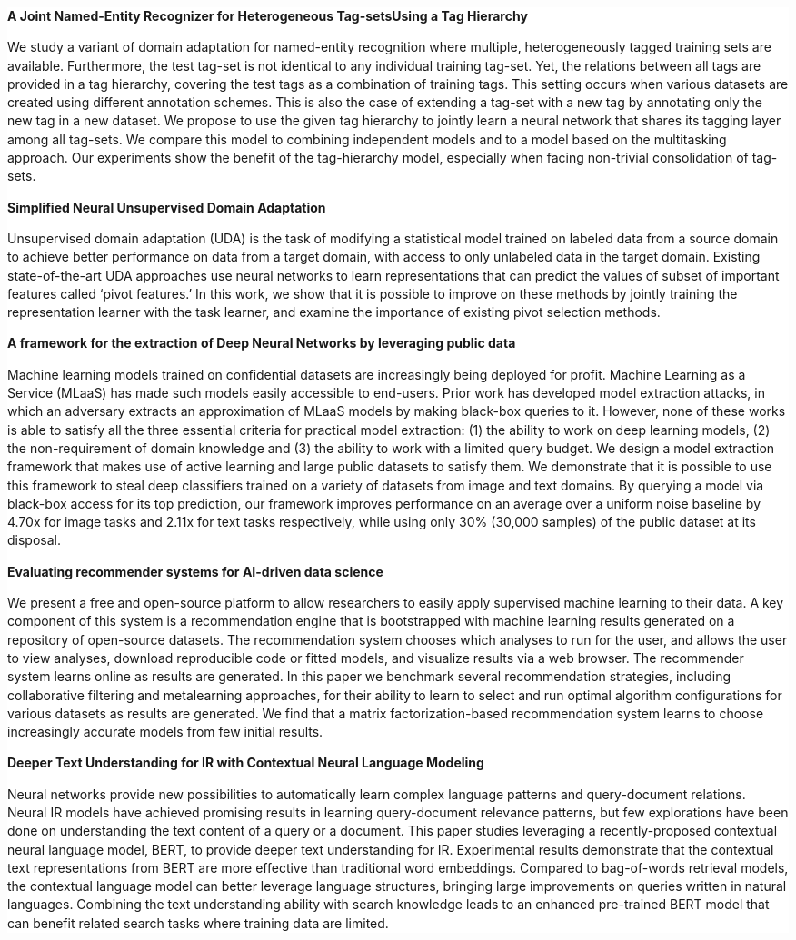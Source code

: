 **A Joint Named-Entity Recognizer for Heterogeneous Tag-setsUsing a Tag Hierarchy**

We study a variant of domain adaptation for named-entity recognition where multiple, heterogeneously tagged training sets are available. Furthermore, the test tag-set is not identical to any individual training tag-set. Yet, the relations between all tags are provided in a tag hierarchy, covering the test tags as a combination of training tags. This setting occurs when various datasets are created using different annotation schemes. This is also the case of extending a tag-set with a new tag by annotating only the new tag in a new dataset. We propose to use the given tag hierarchy to jointly learn a neural network that shares its tagging layer among all tag-sets. We compare this model to combining independent models and to a model based on the multitasking approach. Our experiments show the benefit of the tag-hierarchy model, especially when facing non-trivial consolidation of tag-sets.

**Simplified Neural Unsupervised Domain Adaptation**

Unsupervised domain adaptation (UDA) is the task of modifying a statistical model trained on labeled data from a source domain to achieve better performance on data from a target domain, with access to only unlabeled data in the target domain. Existing state-of-the-art UDA approaches use neural networks to learn representations that can predict the values of subset of important features called ‘pivot features.’ In this work, we show that it is possible to improve on these methods by jointly training the representation learner with the task learner, and examine the importance of existing pivot selection methods.

**A framework for the extraction of Deep Neural Networks by leveraging public data**

Machine learning models trained on confidential datasets are increasingly being deployed for profit. Machine Learning as a Service (MLaaS) has made such models easily accessible to end-users. Prior work has developed model extraction attacks, in which an adversary extracts an approximation of MLaaS models by making black-box queries to it. However, none of these works is able to satisfy all the three essential criteria for practical model extraction: (1) the ability to work on deep learning models, (2) the non-requirement of domain knowledge and (3) the ability to work with a limited query budget. We design a model extraction framework that makes use of active learning and large public datasets to satisfy them. We demonstrate that it is possible to use this framework to steal deep classifiers trained on a variety of datasets from image and text domains. By querying a model via black-box access for its top prediction, our framework improves performance on an average over a uniform noise baseline by 4.70x for image tasks and 2.11x for text tasks respectively, while using only 30% (30,000 samples) of the public dataset at its disposal.

**Evaluating recommender systems for AI-driven data science**

We present a free and open-source platform to allow researchers to easily apply supervised machine learning to their data. A key component of this system is a recommendation engine that is bootstrapped with machine learning results generated on a repository of open-source datasets. The recommendation system chooses which analyses to run for the user, and allows the user to view analyses, download reproducible code or fitted models, and visualize results via a web browser. The recommender system learns online as results are generated. In this paper we benchmark several recommendation strategies, including collaborative filtering and metalearning approaches, for their ability to learn to select and run optimal algorithm configurations for various datasets as results are generated. We find that a matrix factorization-based recommendation system learns to choose increasingly accurate models from few initial results.

**Deeper Text Understanding for IR with Contextual Neural Language Modeling**

Neural networks provide new possibilities to automatically learn complex language patterns and query-document relations. Neural IR models have achieved promising results in learning query-document relevance patterns, but few explorations have been done on understanding the text content of a query or a document. This paper studies leveraging a recently-proposed contextual neural language model, BERT, to provide deeper text understanding for IR. Experimental results demonstrate that the contextual text representations from BERT are more effective than traditional word embeddings. Compared to bag-of-words retrieval models, the contextual language model can better leverage language structures, bringing large improvements on queries written in natural languages. Combining the text understanding ability with search knowledge leads to an enhanced pre-trained BERT model that can benefit related search tasks where training data are limited.
